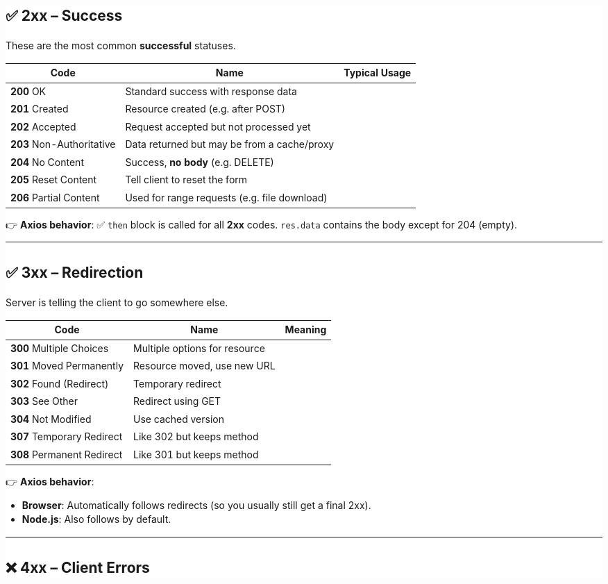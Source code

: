 ## ✅ 2xx – Success

These are the most common **successful** statuses.

| Code                      | Name                                         | Typical Usage |
| ------------------------- | -------------------------------------------- | ------------- |
| **200** OK                | Standard success with response data          |               |
| **201** Created           | Resource created (e.g. after POST)           |               |
| **202** Accepted          | Request accepted but not processed yet       |               |
| **203** Non-Authoritative | Data returned but may be from a cache/proxy  |               |
| **204** No Content        | Success, **no body** (e.g. DELETE)           |               |
| **205** Reset Content     | Tell client to reset the form                |               |
| **206** Partial Content   | Used for range requests (e.g. file download) |               |

👉 **Axios behavior**:
✅ `then` block is called for all **2xx** codes.
`res.data` contains the body except for 204 (empty).

---

## ✅ 3xx – Redirection

Server is telling the client to go somewhere else.

| Code                       | Name                          | Meaning |
| -------------------------- | ----------------------------- | ------- |
| **300** Multiple Choices   | Multiple options for resource |         |
| **301** Moved Permanently  | Resource moved, use new URL   |         |
| **302** Found (Redirect)   | Temporary redirect            |         |
| **303** See Other          | Redirect using GET            |         |
| **304** Not Modified       | Use cached version            |         |
| **307** Temporary Redirect | Like 302 but keeps method     |         |
| **308** Permanent Redirect | Like 301 but keeps method     |         |

👉 **Axios behavior**:

* **Browser**: Automatically follows redirects (so you usually still get a final 2xx).
* **Node.js**: Also follows by default.

---

## ❌ 4xx – Client Errors
